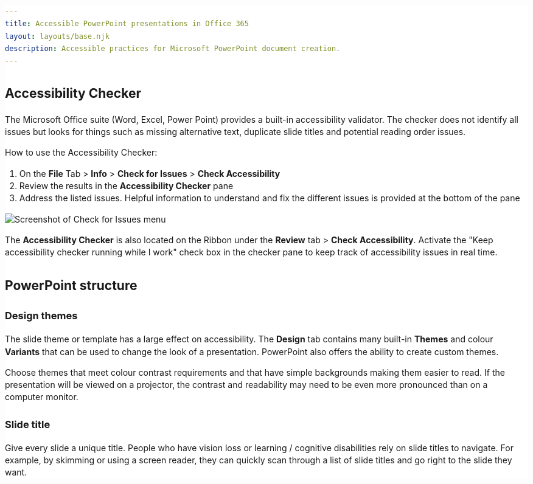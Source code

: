 ```yaml
---
title: Accessible PowerPoint presentations in Office 365
layout: layouts/base.njk
description: Accessible practices for Microsoft PowerPoint document creation.
---
```


<h2>Accessibility Checker</h2>
<p>The Microsoft Office suite (Word, Excel, Power Point) provides a built-in accessibility validator. The checker does not identify all issues but looks for things such as missing alternative text, duplicate slide titles and potential reading order issues.</p>

<p>How to use the Accessibility Checker:</p>

<ol>
	<li>On the <strong>File</strong> Tab &gt; <strong>Info</strong> &gt; <strong>Check for Issues</strong> &gt; <strong>Check
			Accessibility</strong></li>
	<li>Review the results in the <strong>Accessibility Checker</strong> pane</li>
	<li>Address the listed issues. Helpful information to understand and fix the different issues is provided at the bottom of the pane</li>
</ol>

<div class="row">
	<div class="col-md-7">
		<img class="img-responsive"  src="{{ rootPath }}img/en/office365/powerpoint-365-001.jpg" alt="Screenshot of Check for Issues menu" />
	</div>
</div>

<p>The <strong>Accessibility Checker</strong> is also located on the Ribbon under the <strong>Review</strong> tab > <strong>Check Accessibility</strong>. Activate the "Keep accessibility checker running while I work" check box in the checker pane to keep track of accessibility issues in real time.</p>

<h2>PowerPoint structure</h2>

<h3>Design themes</h3>

<p>The slide theme or template has a large effect on
	accessibility. The <strong>Design</strong>
	tab contains many built-in <strong>Themes</strong>
	and colour <strong>Variants</strong>
	that can be used to change the look of a presentation. PowerPoint also offers
	the ability to create custom themes.</p>

<p>Choose themes that meet colour contrast requirements and that
	have simple backgrounds making them easier to read. If the presentation will be
	viewed on a projector, the contrast and readability may need to be even more pronounced
	than on a computer monitor.</p>

<h3>Slide title</h3>

<p>Give every slide a unique title. People who have vision loss
	or learning / cognitive disabilities rely on slide titles to navigate. For
	example, by skimming or using a screen reader, they can quickly scan through a
	list of slide titles and go right to the slide they want.</p>
